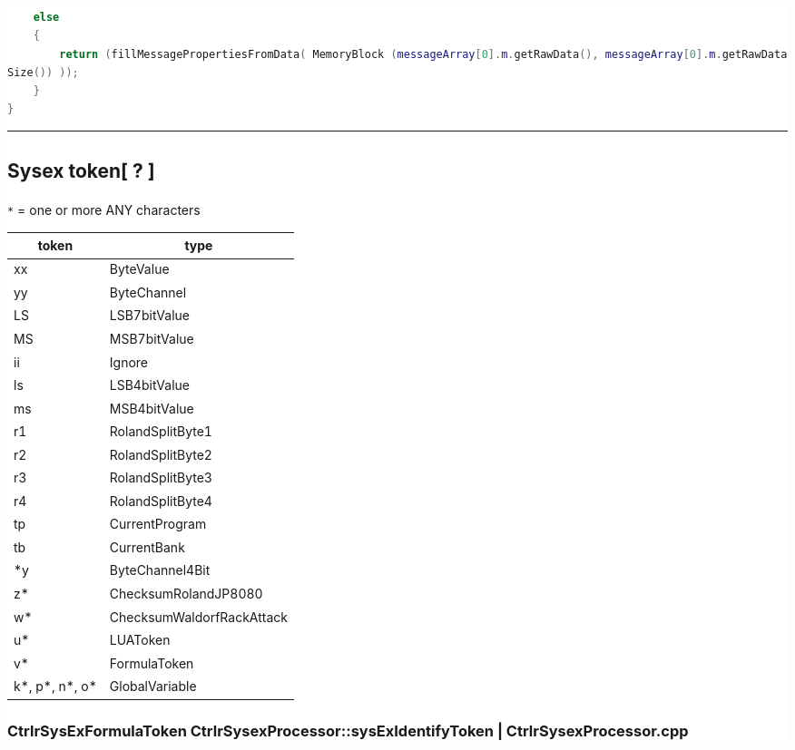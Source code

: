 ```lua
	else
	{
		return (fillMessagePropertiesFromData( MemoryBlock (messageArray[0].m.getRawData(), messageArray[0].m.getRawDataSize()) ));
	}
}
```

<hr/>

## Sysex token[ ? ]

`*` = one or more ANY characters

| token | type |
|-- | -- |
| xx | ByteValue |
| yy | ByteChannel |
| LS | LSB7bitValue |
| MS | MSB7bitValue |
| ii | Ignore |
| ls | LSB4bitValue |
| ms | MSB4bitValue |
| r1 | RolandSplitByte1 |
| r2 | RolandSplitByte2 |
| r3 | RolandSplitByte3 |
| r4 | RolandSplitByte4 |
| tp | CurrentProgram |
| tb | CurrentBank |
| *y | ByteChannel4Bit |
| z* | ChecksumRolandJP8080 |
| w* | ChecksumWaldorfRackAttack |
| u* | LUAToken |
| v* | FormulaToken |
| k*, p*, n*, o* | GlobalVariable |

### CtrlrSysExFormulaToken CtrlrSysexProcessor::sysExIdentifyToken | CtrlrSysexProcessor.cpp
